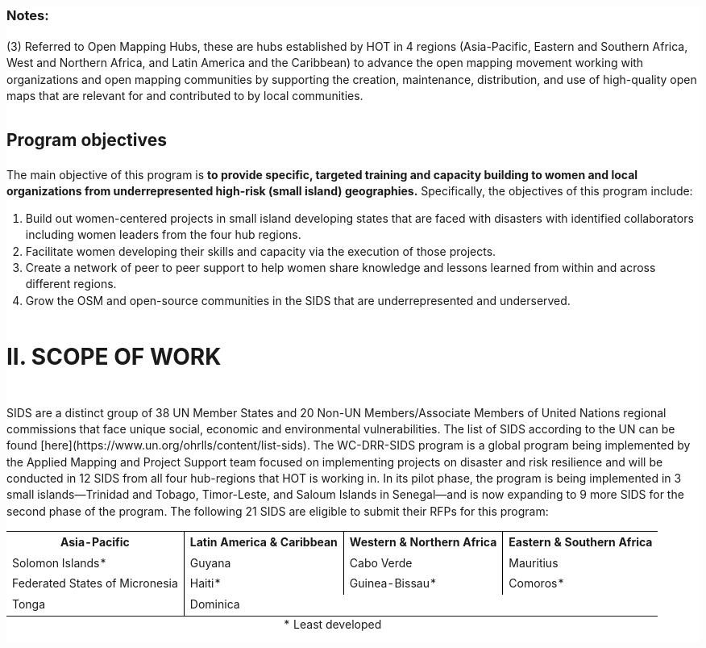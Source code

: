 ### Notes:
(3) Referred to Open Mapping Hubs, these are hubs established by HOT in 4 regions (Asia-Pacific, Eastern and Southern Africa, West and Northern Africa, and Latin America and the Caribbean) to advance the open mapping movement working with organizations and open mapping communities by supporting the creation, maintenance, distribution, and use of high-quality open maps that are relevant for and contributed to by local communities.

## Program objectives
The main objective of this program is **to provide specific, targeted training and capacity building to women and local organizations from underrepresented high-risk (small island) geographies.** Specifically, the objectives of this program include:

<ol>
  <li>Build out women-centered projects in small island developing states that are faced with disasters with identified collaborators including women leaders from the four hub regions.</li>
  <li>Facilitate women developing their skills and capacity via the execution of those projects.</li>
  <li>Create a network of peer to peer support to help women share knowledge and lessons learned from within and across different regions.</li>
 <li>Grow the OSM and open-source communities in the SIDS that are underrepresented and underserved.</li>
</ol>


# II. SCOPE OF WORK
<br>
SIDS are a distinct group of 38 UN Member States and 20 Non-UN Members/Associate Members of United Nations regional commissions that face unique social, economic and environmental vulnerabilities. The list of SIDS according to the UN can be found [here](https://www.un.org/ohrlls/content/list-sids). The WC-DRR-SIDS program is a global program being implemented by the Applied Mapping and Project Support team focused on implementing projects on disaster and risk resilience and will be conducted in 12 SIDS from all four hub-regions that HOT is working in. In its pilot phase, the program is being implemented in 3 small islands—Trinidad and Tobago, Timor-Leste, and Saloum Islands in Senegal—and is now expanding to 9 more SIDS for the second phase of the program. The following 21 SIDS are eligible to submit their RFPs for this program:
<br>

<table style="border-bottom: none">
<caption style="caption-side:bottom">* Least developed</caption>
	<tr>
		<th style="border-bottom-width: 2px"><span style="font-weight: bold">Asia-Pacific</span></th>
		<th style="border-left: 1px solid black; border-bottom-width: 2px"><span style="font-weight: bold">Latin America & Caribbean</span></th>
		<th style="border-left: 1px solid black; border-bottom-width: 2px"><span style="font-weight: bold">Western & Northern Africa</span></th>
                <th style="border-left: 1px solid black; border-bottom-width: 2px"><span style="font-weight: bold">Eastern & Southern Africa</span></th>
	</tr>
	<tr>
		<td>Solomon Islands*</td>
		<td style="border-left: 1px solid black">Guyana</td>
		<td style="border-left: 1px solid black">Cabo Verde</td>
                <td style="border-left: 1px solid black">Mauritius</td>
	</tr>
	<tr>
		<td>Federated States of Micronesia</td>
		<td style="border-left: 1px solid black">Haiti*</td>
		<td style="border-left: 1px solid black">Guinea-Bissau*</td>
                <td style="border-left: 1px solid black">Comoros*</td>
	</tr>
<tr>
		<td>Tonga</td>
		<td style="border-left: 1px solid black">Dominica</td>